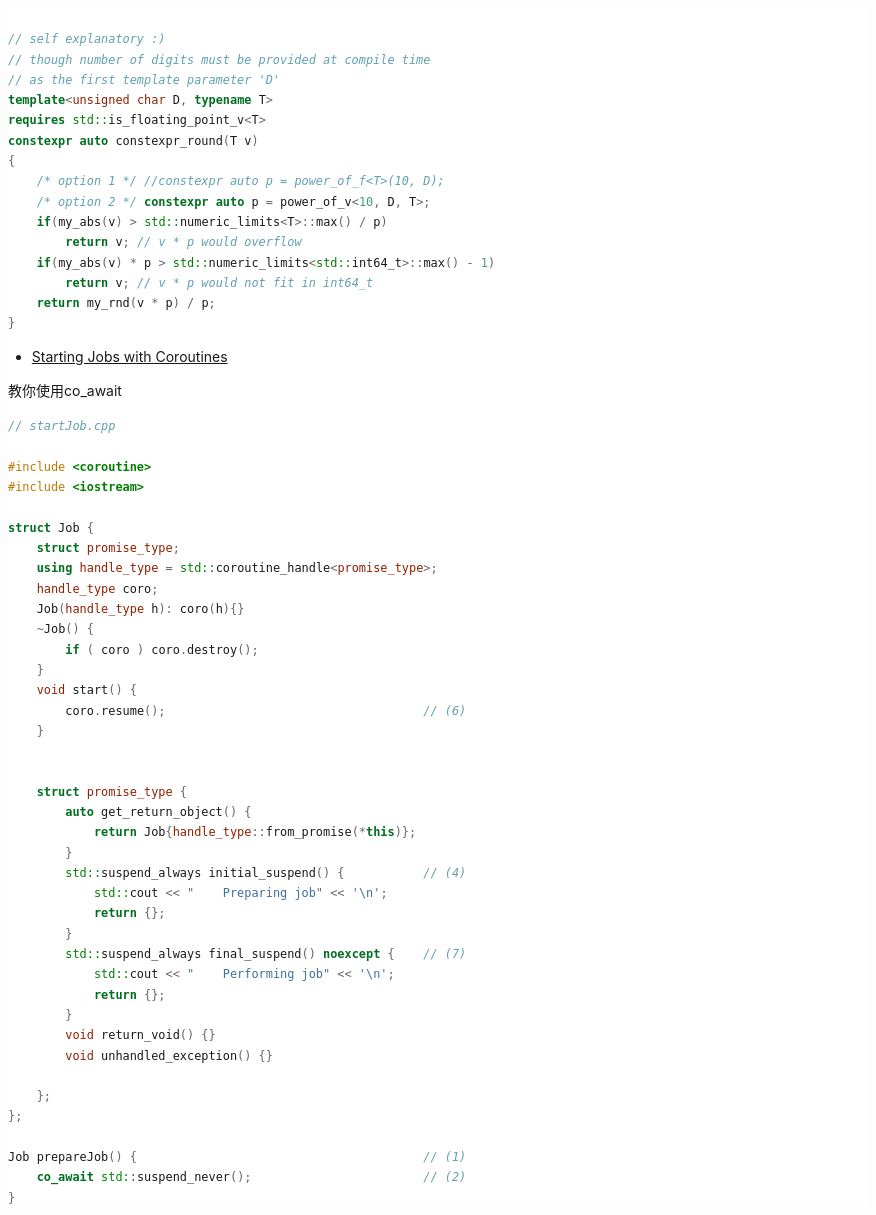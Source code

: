 ```c++

// self explanatory :)
// though number of digits must be provided at compile time
// as the first template parameter 'D'
template<unsigned char D, typename T>
requires std::is_floating_point_v<T>
constexpr auto constexpr_round(T v)
{
	/* option 1 */ //constexpr auto p = power_of_f<T>(10, D);
	/* option 2 */ constexpr auto p = power_of_v<10, D, T>;
	if(my_abs(v) > std::numeric_limits<T>::max() / p)
		return v; // v * p would overflow
	if(my_abs(v) * p > std::numeric_limits<std::int64_t>::max() - 1)
		return v; // v * p would not fit in int64_t
	return my_rnd(v * p) / p;
}
```



-  [Starting Jobs with Coroutines](https://www.modernescpp.com/index.php/starting-jobs-with-coroutines)

教你使用co_await

```c++
// startJob.cpp

#include <coroutine>
#include <iostream>
 
struct Job { 
    struct promise_type;
    using handle_type = std::coroutine_handle<promise_type>;
    handle_type coro;
    Job(handle_type h): coro(h){}
    ~Job() {
        if ( coro ) coro.destroy();
    }
    void start() {
        coro.resume();                                    // (6) 
    }


    struct promise_type {
        auto get_return_object() { 
            return Job{handle_type::from_promise(*this)};
        }
        std::suspend_always initial_suspend() {           // (4)
            std::cout << "    Preparing job" << '\n';
            return {}; 
        }
        std::suspend_always final_suspend() noexcept {    // (7)
            std::cout << "    Performing job" << '\n'; 
            return {}; 
        }
        void return_void() {}
        void unhandled_exception() {}
    
    };
};
 
Job prepareJob() {                                        // (1)
    co_await std::suspend_never();                        // (2)
}
```